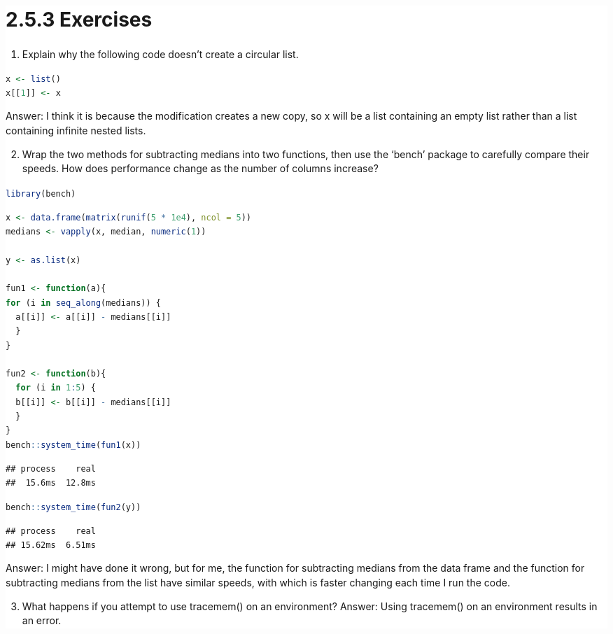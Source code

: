 # 2.5.3 Exercises

1. Explain why the following code doesn’t create a circular list.

```r
x <- list()
x[[1]] <- x
```
Answer: I think it is because the modification creates a new copy, so x will be a list containing an empty list rather than a list containing infinite nested lists. 

2. Wrap the two methods for subtracting medians into two functions, then use the ‘bench’ package to carefully compare their speeds. How does performance change as the number of columns increase?

```r
library(bench)
```

```r
x <- data.frame(matrix(runif(5 * 1e4), ncol = 5))
medians <- vapply(x, median, numeric(1))

y <- as.list(x)

fun1 <- function(a){
for (i in seq_along(medians)) {
  a[[i]] <- a[[i]] - medians[[i]]
  }
}

fun2 <- function(b){
  for (i in 1:5) {
  b[[i]] <- b[[i]] - medians[[i]]
  }
}
bench::system_time(fun1(x))
```

```
## process    real 
##  15.6ms  12.8ms
```

```r
bench::system_time(fun2(y))
```

```
## process    real 
## 15.62ms  6.51ms
```
Answer: I might have done it wrong, but for me, the function for subtracting medians from the data frame and the function for subtracting medians from the list have similar speeds, with which is faster changing each time I run the code. 

3. What happens if you attempt to use tracemem() on an environment?
Answer: Using tracemem() on an environment results in an error.
